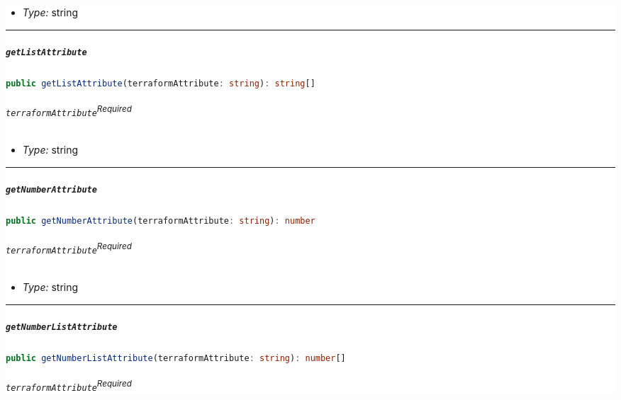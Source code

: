 - *Type:* string

---

##### `getListAttribute` <a name="getListAttribute" id="@cdktf/provider-azurerm.keyVaultManagedStorageAccountSasTokenDefinition.KeyVaultManagedStorageAccountSasTokenDefinition.getListAttribute"></a>

```typescript
public getListAttribute(terraformAttribute: string): string[]
```

###### `terraformAttribute`<sup>Required</sup> <a name="terraformAttribute" id="@cdktf/provider-azurerm.keyVaultManagedStorageAccountSasTokenDefinition.KeyVaultManagedStorageAccountSasTokenDefinition.getListAttribute.parameter.terraformAttribute"></a>

- *Type:* string

---

##### `getNumberAttribute` <a name="getNumberAttribute" id="@cdktf/provider-azurerm.keyVaultManagedStorageAccountSasTokenDefinition.KeyVaultManagedStorageAccountSasTokenDefinition.getNumberAttribute"></a>

```typescript
public getNumberAttribute(terraformAttribute: string): number
```

###### `terraformAttribute`<sup>Required</sup> <a name="terraformAttribute" id="@cdktf/provider-azurerm.keyVaultManagedStorageAccountSasTokenDefinition.KeyVaultManagedStorageAccountSasTokenDefinition.getNumberAttribute.parameter.terraformAttribute"></a>

- *Type:* string

---

##### `getNumberListAttribute` <a name="getNumberListAttribute" id="@cdktf/provider-azurerm.keyVaultManagedStorageAccountSasTokenDefinition.KeyVaultManagedStorageAccountSasTokenDefinition.getNumberListAttribute"></a>

```typescript
public getNumberListAttribute(terraformAttribute: string): number[]
```

###### `terraformAttribute`<sup>Required</sup> <a name="terraformAttribute" id="@cdktf/provider-azurerm.keyVaultManagedStorageAccountSasTokenDefinition.KeyVaultManagedStorageAccountSasTokenDefinition.getNumberListAttribute.parameter.terraformAttribute"></a>
